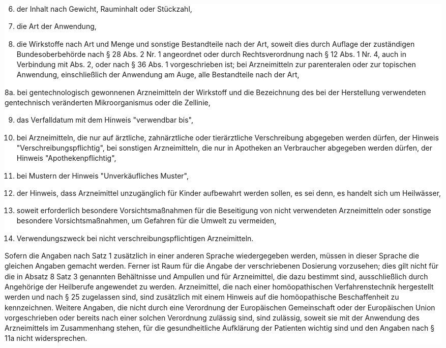 
6.  der Inhalt nach Gewicht, Rauminhalt oder Stückzahl,


7.  die Art der Anwendung,


8.  die Wirkstoffe nach Art und Menge und sonstige Bestandteile nach der
    Art, soweit dies durch Auflage der zuständigen Bundesoberbehörde nach
    § 28 Abs. 2 Nr. 1 angeordnet oder durch Rechtsverordnung nach § 12
    Abs. 1 Nr. 4, auch in Verbindung mit Abs. 2, oder nach § 36 Abs. 1
    vorgeschrieben ist; bei Arzneimitteln zur parenteralen oder zur
    topischen Anwendung, einschließlich der Anwendung am Auge, alle
    Bestandteile nach der Art,


8a. bei gentechnologisch gewonnenen Arzneimitteln der Wirkstoff und die
    Bezeichnung des bei der Herstellung verwendeten gentechnisch
    veränderten Mikroorganismus oder die Zellinie,


9.  das Verfalldatum mit dem Hinweis "verwendbar bis",


10. bei Arzneimitteln, die nur auf ärztliche, zahnärztliche oder
    tierärztliche Verschreibung abgegeben werden dürfen, der Hinweis
    "Verschreibungspflichtig", bei sonstigen Arzneimitteln, die nur in
    Apotheken an Verbraucher abgegeben werden dürfen, der Hinweis
    "Apothekenpflichtig",


11. bei Mustern der Hinweis "Unverkäufliches Muster",


12. der Hinweis, dass Arzneimittel unzugänglich für Kinder aufbewahrt
    werden sollen, es sei denn, es handelt sich um Heilwässer,


13. soweit erforderlich besondere Vorsichtsmaßnahmen für die Beseitigung
    von nicht verwendeten Arzneimitteln oder sonstige besondere
    Vorsichtsmaßnahmen, um Gefahren für die Umwelt zu vermeiden,


14. Verwendungszweck bei nicht verschreibungspflichtigen Arzneimitteln.



Sofern die Angaben nach Satz 1 zusätzlich in einer anderen Sprache
wiedergegeben werden, müssen in dieser Sprache die gleichen Angaben
gemacht werden. Ferner ist Raum für die Angabe der verschriebenen
Dosierung vorzusehen; dies gilt nicht für die in Absatz 8 Satz 3
genannten Behältnisse und Ampullen und für Arzneimittel, die dazu
bestimmt sind, ausschließlich durch Angehörige der Heilberufe
angewendet zu werden. Arzneimittel, die nach einer homöopathischen
Verfahrenstechnik hergestellt werden und nach § 25 zugelassen sind,
sind zusätzlich mit einem Hinweis auf die homöopathische
Beschaffenheit zu kennzeichnen. Weitere Angaben, die nicht durch eine
Verordnung der Europäischen Gemeinschaft oder der Europäischen Union
vorgeschrieben oder bereits nach einer solchen Verordnung zulässig
sind, sind zulässig, soweit sie mit der Anwendung des Arzneimittels im
Zusammenhang stehen, für die gesundheitliche Aufklärung der Patienten
wichtig sind und den Angaben nach § 11a nicht widersprechen.
